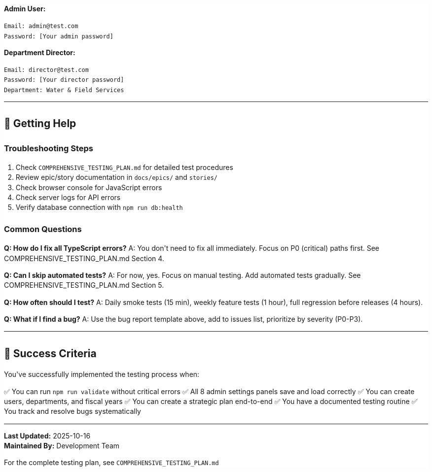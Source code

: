 **Admin User:**
```
Email: admin@test.com
Password: [Your admin password]
```

**Department Director:**
```
Email: director@test.com
Password: [Your director password]
Department: Water & Field Services
```

---

## 🤝 Getting Help

### Troubleshooting Steps

1. Check `COMPREHENSIVE_TESTING_PLAN.md` for detailed test procedures
2. Review epic/story documentation in `docs/epics/` and `stories/`
3. Check browser console for JavaScript errors
4. Check server logs for API errors
5. Verify database connection with `npm run db:health`

### Common Questions

**Q: How do I fix all TypeScript errors?**
A: You don't need to fix all immediately. Focus on P0 (critical) paths first. See COMPREHENSIVE_TESTING_PLAN.md Section 4.

**Q: Can I skip automated tests?**
A: For now, yes. Focus on manual testing. Add automated tests gradually. See COMPREHENSIVE_TESTING_PLAN.md Section 5.

**Q: How often should I test?**
A: Daily smoke tests (15 min), weekly feature tests (1 hour), full regression before releases (4 hours).

**Q: What if I find a bug?**
A: Use the bug report template above, add to issues list, prioritize by severity (P0-P3).

---

## 🎉 Success Criteria

You've successfully implemented the testing process when:

✅ You can run `npm run validate` without critical errors
✅ All 8 admin settings panels save and load correctly
✅ You can create users, departments, and fiscal years
✅ You can create a strategic plan end-to-end
✅ You have a documented testing routine
✅ You track and resolve bugs systematically

---

**Last Updated:** 2025-10-16  
**Maintained By:** Development Team

For the complete testing plan, see `COMPREHENSIVE_TESTING_PLAN.md`
